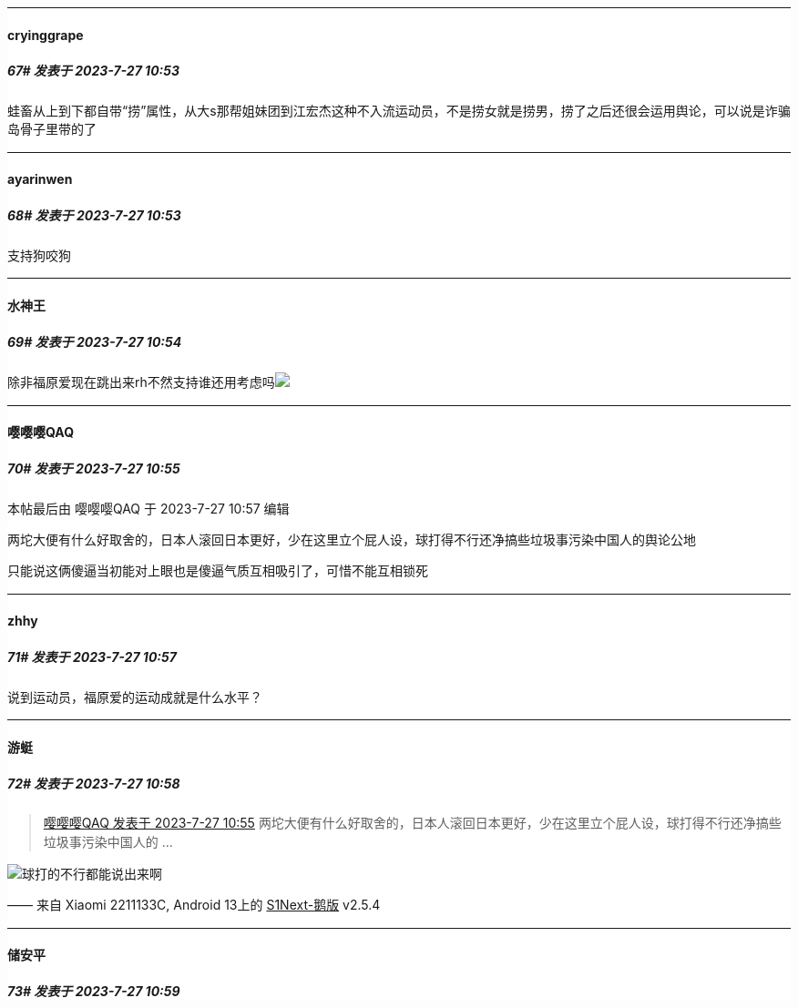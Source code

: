 *****

####  cryinggrape  
##### 67#       发表于 2023-7-27 10:53

蛙畜从上到下都自带“捞”属性，从大s那帮姐妹团到江宏杰这种不入流运动员，不是捞女就是捞男，捞了之后还很会运用舆论，可以说是诈骗岛骨子里带的了

*****

####  ayarinwen  
##### 68#       发表于 2023-7-27 10:53

支持狗咬狗

*****

####  水神王  
##### 69#       发表于 2023-7-27 10:54

除非福原爱现在跳出来rh不然支持谁还用考虑吗<img src="https://static.saraba1st.com/image/smiley/face2017/067.png" referrerpolicy="no-referrer">


*****

####  嘤嘤嘤QAQ  
##### 70#       发表于 2023-7-27 10:55

 本帖最后由 嘤嘤嘤QAQ 于 2023-7-27 10:57 编辑 

两坨大便有什么好取舍的，日本人滚回日本更好，少在这里立个屁人设，球打得不行还净搞些垃圾事污染中国人的舆论公地

只能说这俩傻逼当初能对上眼也是傻逼气质互相吸引了，可惜不能互相锁死

*****

####  zhhy  
##### 71#       发表于 2023-7-27 10:57

说到运动员，福原爱的运动成就是什么水平？

*****

####  游蜓  
##### 72#       发表于 2023-7-27 10:58

<blockquote><a href="httphttps://bbs.saraba1st.com/2b/forum.php?mod=redirect&amp;goto=findpost&amp;pid=61805040&amp;ptid=2146007" target="_blank">嘤嘤嘤QAQ 发表于 2023-7-27 10:55</a>
两坨大便有什么好取舍的，日本人滚回日本更好，少在这里立个屁人设，球打得不行还净搞些垃圾事污染中国人的 ...</blockquote>
<img src="https://static.saraba1st.com/image/smiley/face2017/067.png" referrerpolicy="no-referrer">球打的不行都能说出来啊

—— 来自 Xiaomi 2211133C, Android 13上的 [S1Next-鹅版](https://github.com/ykrank/S1-Next/releases) v2.5.4

*****

####  储安平  
##### 73#       发表于 2023-7-27 10:59
